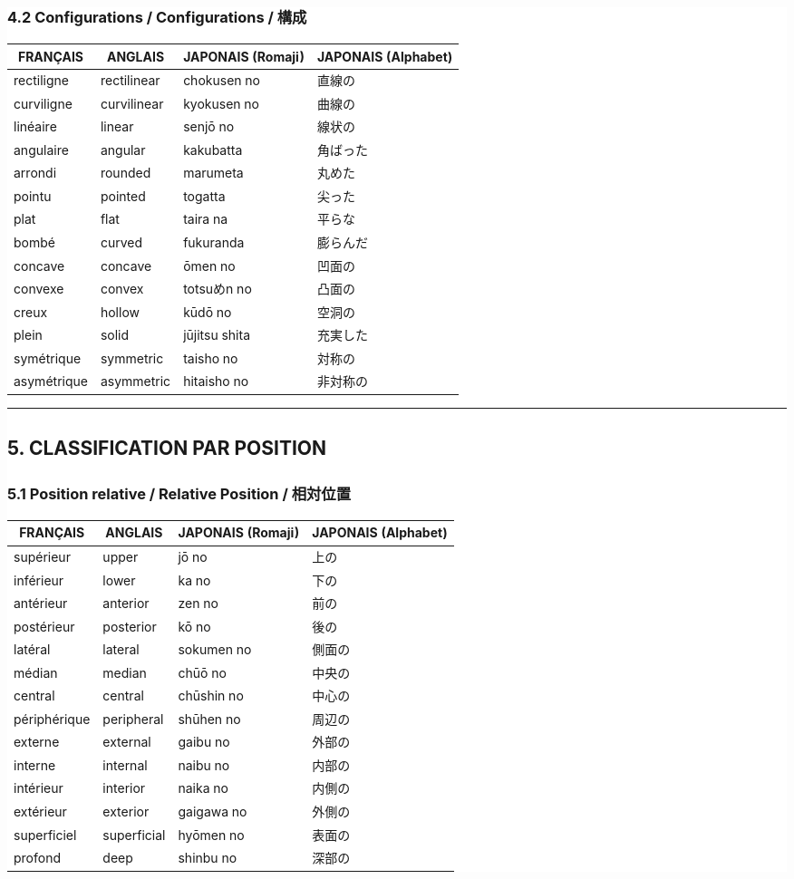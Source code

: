 ### 4.2 Configurations / Configurations / 構成

| FRANÇAIS | ANGLAIS | JAPONAIS (Romaji) | JAPONAIS (Alphabet) |
|----------|---------|-------------------|---------------------|
| rectiligne | rectilinear | chokusen no | 直線の |
| curviligne | curvilinear | kyokusen no | 曲線の |
| linéaire | linear | senjō no | 線状の |
| angulaire | angular | kakubatta | 角ばった |
| arrondi | rounded | marumeta | 丸めた |
| pointu | pointed | togatta | 尖った |
| plat | flat | taira na | 平らな |
| bombé | curved | fukuranda | 膨らんだ |
| concave | concave | ōmen no | 凹面の |
| convexe | convex | totsuめn no | 凸面の |
| creux | hollow | kūdō no | 空洞の |
| plein | solid | jūjitsu shita | 充実した |
| symétrique | symmetric | taisho no | 対称の |
| asymétrique | asymmetric | hitaisho no | 非対称の |

---

## 5. CLASSIFICATION PAR POSITION

### 5.1 Position relative / Relative Position / 相対位置

| FRANÇAIS | ANGLAIS | JAPONAIS (Romaji) | JAPONAIS (Alphabet) |
|----------|---------|-------------------|---------------------|
| supérieur | upper | jō no | 上の |
| inférieur | lower | ka no | 下の |
| antérieur | anterior | zen no | 前の |
| postérieur | posterior | kō no | 後の |
| latéral | lateral | sokumen no | 側面の |
| médian | median | chūō no | 中央の |
| central | central | chūshin no | 中心の |
| périphérique | peripheral | shūhen no | 周辺の |
| externe | external | gaibu no | 外部の |
| interne | internal | naibu no | 内部の |
| intérieur | interior | naika no | 内側の |
| extérieur | exterior | gaigawa no | 外側の |
| superficiel | superficial | hyōmen no | 表面の |
| profond | deep | shinbu no | 深部の |

